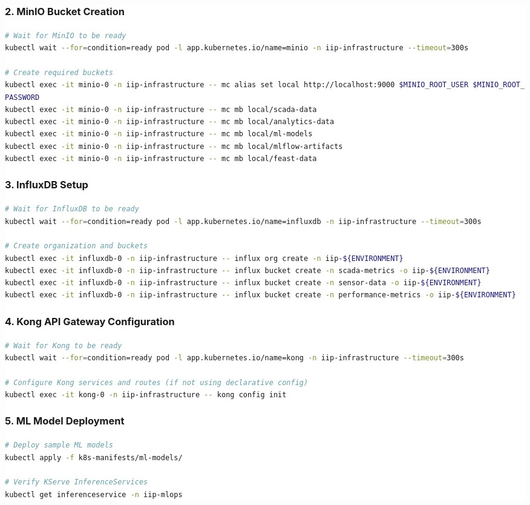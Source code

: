 ### 2. MinIO Bucket Creation

```bash
# Wait for MinIO to be ready
kubectl wait --for=condition=ready pod -l app.kubernetes.io/name=minio -n iip-infrastructure --timeout=300s

# Create required buckets
kubectl exec -it minio-0 -n iip-infrastructure -- mc alias set local http://localhost:9000 $MINIO_ROOT_USER $MINIO_ROOT_PASSWORD
kubectl exec -it minio-0 -n iip-infrastructure -- mc mb local/scada-data
kubectl exec -it minio-0 -n iip-infrastructure -- mc mb local/analytics-data
kubectl exec -it minio-0 -n iip-infrastructure -- mc mb local/ml-models
kubectl exec -it minio-0 -n iip-infrastructure -- mc mb local/mlflow-artifacts
kubectl exec -it minio-0 -n iip-infrastructure -- mc mb local/feast-data
```

### 3. InfluxDB Setup

```bash
# Wait for InfluxDB to be ready
kubectl wait --for=condition=ready pod -l app.kubernetes.io/name=influxdb -n iip-infrastructure --timeout=300s

# Create organization and buckets
kubectl exec -it influxdb-0 -n iip-infrastructure -- influx org create -n iip-${ENVIRONMENT}
kubectl exec -it influxdb-0 -n iip-infrastructure -- influx bucket create -n scada-metrics -o iip-${ENVIRONMENT}
kubectl exec -it influxdb-0 -n iip-infrastructure -- influx bucket create -n sensor-data -o iip-${ENVIRONMENT}
kubectl exec -it influxdb-0 -n iip-infrastructure -- influx bucket create -n performance-metrics -o iip-${ENVIRONMENT}
```

### 4. Kong API Gateway Configuration

```bash
# Wait for Kong to be ready
kubectl wait --for=condition=ready pod -l app.kubernetes.io/name=kong -n iip-infrastructure --timeout=300s

# Configure Kong services and routes (if not using declarative config)
kubectl exec -it kong-0 -n iip-infrastructure -- kong config init
```

### 5. ML Model Deployment

```bash
# Deploy sample ML models
kubectl apply -f k8s-manifests/ml-models/

# Verify KServe InferenceServices
kubectl get inferenceservice -n iip-mlops
```
